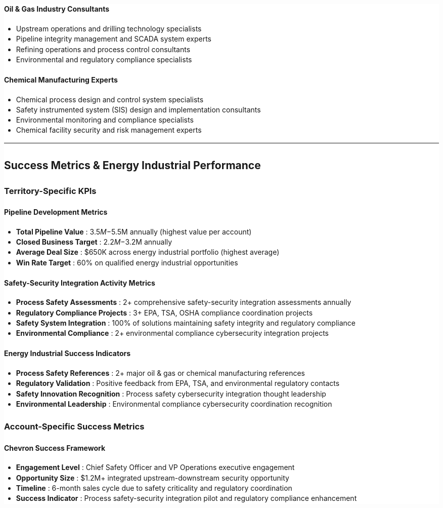 #### **Oil & Gas Industry Consultants**

* Upstream operations and drilling technology specialists
* Pipeline integrity management and SCADA system experts
* Refining operations and process control consultants
* Environmental and regulatory compliance specialists

#### **Chemical Manufacturing Experts**

* Chemical process design and control system specialists
* Safety instrumented system (SIS) design and implementation consultants
* Environmental monitoring and compliance specialists
* Chemical facility security and risk management experts

---

## Success Metrics & Energy Industrial Performance

### Territory-Specific KPIs

#### Pipeline Development Metrics

* **Total Pipeline Value** : $3.5M-$5.5M annually (highest value per account)
* **Closed Business Target** : $2.2M-$3.2M annually
* **Average Deal Size** : $650K across energy industrial portfolio (highest average)
* **Win Rate Target** : 60% on qualified energy industrial opportunities

#### Safety-Security Integration Activity Metrics

* **Process Safety Assessments** : 2+ comprehensive safety-security integration assessments annually
* **Regulatory Compliance Projects** : 3+ EPA, TSA, OSHA compliance coordination projects
* **Safety System Integration** : 100% of solutions maintaining safety integrity and regulatory compliance
* **Environmental Compliance** : 2+ environmental compliance cybersecurity integration projects

#### Energy Industrial Success Indicators

* **Process Safety References** : 2+ major oil & gas or chemical manufacturing references
* **Regulatory Validation** : Positive feedback from EPA, TSA, and environmental regulatory contacts
* **Safety Innovation Recognition** : Process safety cybersecurity integration thought leadership
* **Environmental Leadership** : Environmental compliance cybersecurity coordination recognition

### Account-Specific Success Metrics

#### Chevron Success Framework

* **Engagement Level** : Chief Safety Officer and VP Operations executive engagement
* **Opportunity Size** : $1.2M+ integrated upstream-downstream security opportunity
* **Timeline** : 6-month sales cycle due to safety criticality and regulatory coordination
* **Success Indicator** : Process safety-security integration pilot and regulatory compliance enhancement
